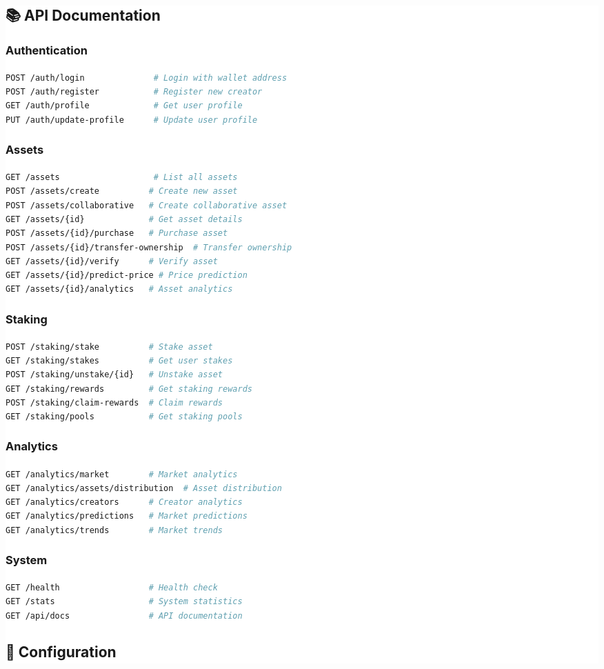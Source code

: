 ## 📚 API Documentation

### Authentication
```bash
POST /auth/login              # Login with wallet address
POST /auth/register           # Register new creator
GET /auth/profile             # Get user profile
PUT /auth/update-profile      # Update user profile
```

### Assets
```bash
GET /assets                   # List all assets
POST /assets/create          # Create new asset
POST /assets/collaborative   # Create collaborative asset
GET /assets/{id}             # Get asset details
POST /assets/{id}/purchase   # Purchase asset
POST /assets/{id}/transfer-ownership  # Transfer ownership
GET /assets/{id}/verify      # Verify asset
GET /assets/{id}/predict-price # Price prediction
GET /assets/{id}/analytics   # Asset analytics
```

### Staking
```bash
POST /staking/stake          # Stake asset
GET /staking/stakes          # Get user stakes
POST /staking/unstake/{id}   # Unstake asset
GET /staking/rewards         # Get staking rewards
POST /staking/claim-rewards  # Claim rewards
GET /staking/pools           # Get staking pools
```

### Analytics
```bash
GET /analytics/market        # Market analytics
GET /analytics/assets/distribution  # Asset distribution
GET /analytics/creators      # Creator analytics
GET /analytics/predictions   # Market predictions
GET /analytics/trends        # Market trends
```

### System
```bash
GET /health                  # Health check
GET /stats                   # System statistics
GET /api/docs                # API documentation
```

## 🔧 Configuration
